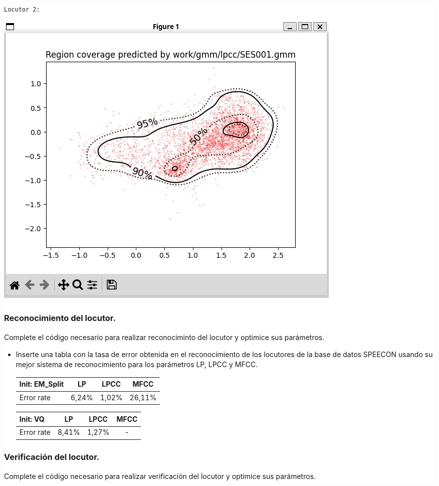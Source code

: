     Locutor 2:
  ![SES001_LOC2](SES001_1.jpg)

  

### Reconocimiento del locutor.

Complete el código necesario para realizar reconociminto del locutor y optimice sus parámetros.

- Inserte una tabla con la tasa de error obtenida en el reconocimiento de los locutores de la base de datos
  SPEECON usando su mejor sistema de reconocimiento para los parámetros LP, LPCC y MFCC.

   |            Init: EM_Split            | LP   | LPCC | MFCC |
  |------------------------|:----:|:----:|:----:|
  |Error rate|   6,24%   |1,02%      |26,11%      |

     |            Init: VQ           | LP   | LPCC | MFCC |
  |------------------------|:----:|:----:|:----:|
  |Error rate|8,41%      |1,27%      |-      |

### Verificación del locutor.

Complete el código necesario para realizar verificación del locutor y optimice sus parámetros.
